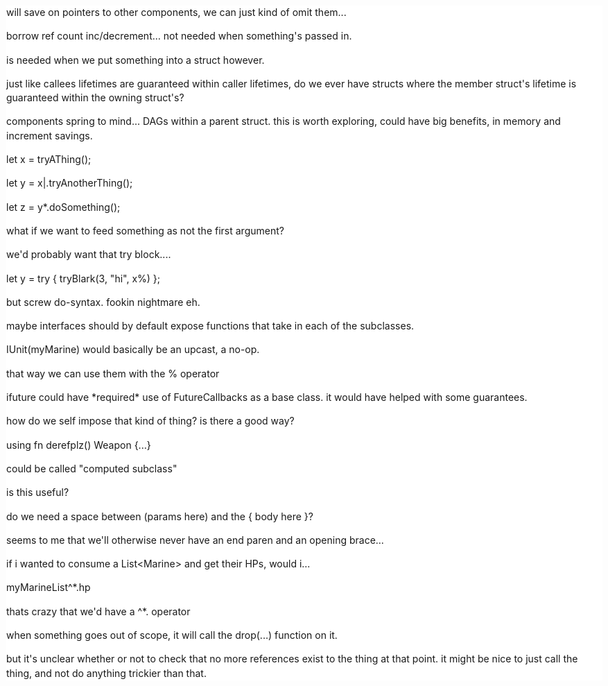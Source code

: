 will save on pointers to other components, we can just kind of omit
them\...

borrow ref count inc/decrement\... not needed when something\'s passed
in.

is needed when we put something into a struct however.

just like callees lifetimes are guaranteed within caller lifetimes, do
we ever have structs where the member struct\'s lifetime is guaranteed
within the owning struct\'s?

components spring to mind\... DAGs within a parent struct. this is worth
exploring, could have big benefits, in memory and increment savings.

let x = tryAThing();

let y = x\|.tryAnotherThing();

let z = y\*.doSomething();

what if we want to feed something as not the first argument?

we\'d probably want that try block\....

let y = try { tryBlark(3, \"hi\", x%) };

but screw do-syntax. fookin nightmare eh.

maybe interfaces should by default expose functions that take in each of
the subclasses.

IUnit(myMarine) would basically be an upcast, a no-op.

that way we can use them with the % operator

ifuture could have \*required\* use of FutureCallbacks as a base class.
it would have helped with some guarantees.

how do we self impose that kind of thing? is there a good way?

using fn derefplz() Weapon {\...}

could be called \"computed subclass\"

is this useful?

do we need a space between (params here) and the { body here }?

seems to me that we\'ll otherwise never have an end paren and an opening
brace\...

if i wanted to consume a List\<Marine\> and get their HPs, would i\...

myMarineList\^\*.hp

thats crazy that we\'d have a \^\*. operator

when something goes out of scope, it will call the drop(\...) function
on it.

but it\'s unclear whether or not to check that no more references exist
to the thing at that point. it might be nice to just call the thing, and
not do anything trickier than that.

